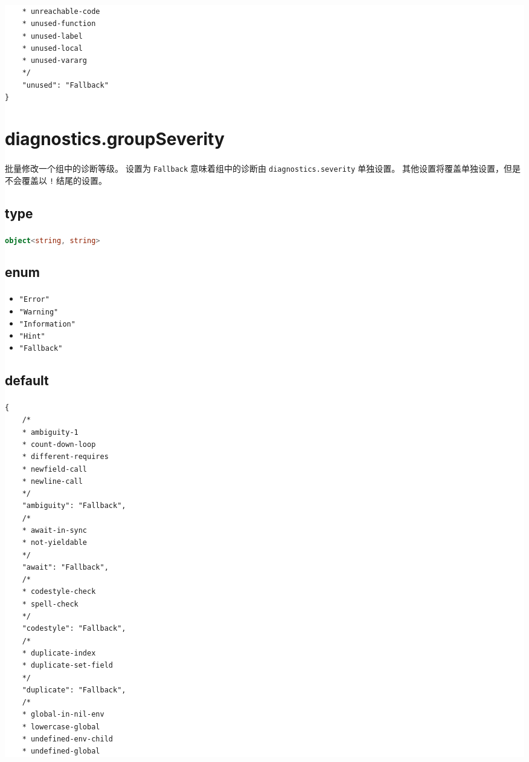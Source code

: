 ```jsonc
    * unreachable-code
    * unused-function
    * unused-label
    * unused-local
    * unused-vararg
    */
    "unused": "Fallback"
}
```

# diagnostics.groupSeverity

批量修改一个组中的诊断等级。
设置为 `Fallback` 意味着组中的诊断由 `diagnostics.severity` 单独设置。
其他设置将覆盖单独设置，但是不会覆盖以 `!` 结尾的设置。


## type

```ts
object<string, string>
```

## enum

* ``"Error"``
* ``"Warning"``
* ``"Information"``
* ``"Hint"``
* ``"Fallback"``

## default

```jsonc
{
    /*
    * ambiguity-1
    * count-down-loop
    * different-requires
    * newfield-call
    * newline-call
    */
    "ambiguity": "Fallback",
    /*
    * await-in-sync
    * not-yieldable
    */
    "await": "Fallback",
    /*
    * codestyle-check
    * spell-check
    */
    "codestyle": "Fallback",
    /*
    * duplicate-index
    * duplicate-set-field
    */
    "duplicate": "Fallback",
    /*
    * global-in-nil-env
    * lowercase-global
    * undefined-env-child
    * undefined-global
```